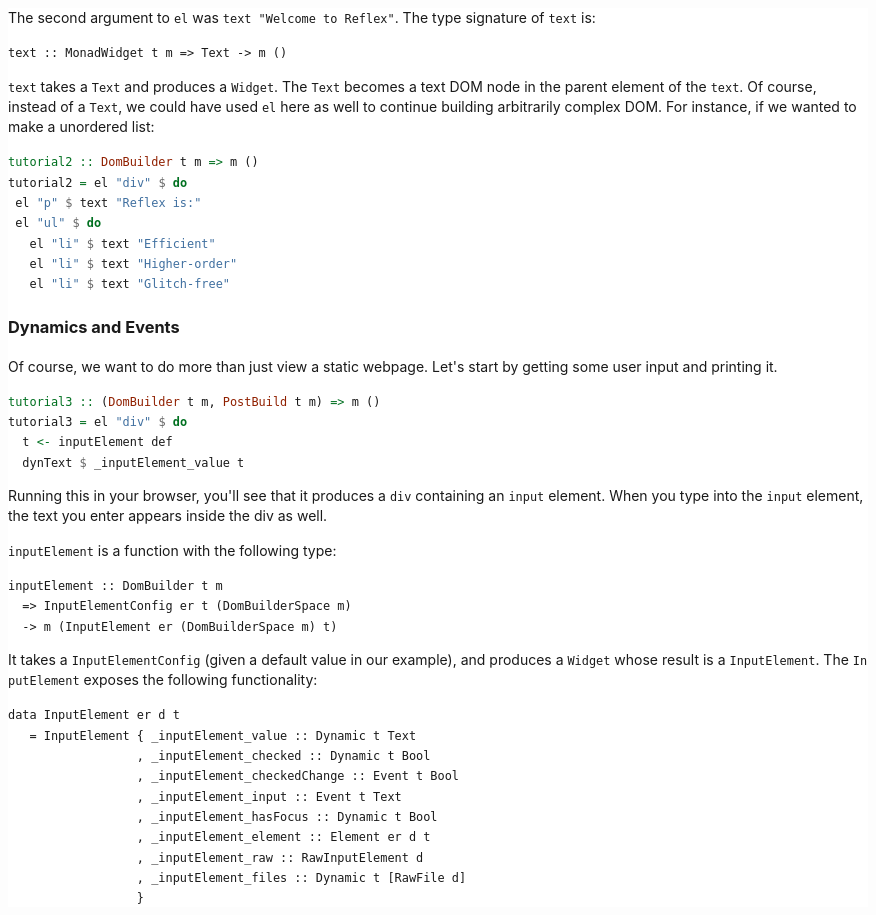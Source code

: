 The second argument to `el` was `text "Welcome to Reflex"`. The type signature of `text` is:

```
text :: MonadWidget t m => Text -> m ()
```

`text` takes a `Text` and produces a `Widget`. The `Text` becomes a text DOM node in the parent element of the `text`. Of course, instead of a `Text`, we could have used `el` here as well to continue building arbitrarily complex DOM. For instance, if we wanted to make a unordered list:

```haskell
tutorial2 :: DomBuilder t m => m ()
tutorial2 = el "div" $ do
 el "p" $ text "Reflex is:"
 el "ul" $ do
   el "li" $ text "Efficient"
   el "li" $ text "Higher-order"
   el "li" $ text "Glitch-free"
```

### Dynamics and Events
Of course, we want to do more than just view a static webpage. Let's start by getting some user input and printing it.

```haskell
tutorial3 :: (DomBuilder t m, PostBuild t m) => m ()
tutorial3 = el "div" $ do
  t <- inputElement def
  dynText $ _inputElement_value t

```

Running this in your browser, you'll see that it produces a `div` containing an `input` element. When you type into the `input` element, the text you enter appears inside the div as well.

`inputElement` is a function with the following type:

```
inputElement :: DomBuilder t m
  => InputElementConfig er t (DomBuilderSpace m)
  -> m (InputElement er (DomBuilderSpace m) t)
```

It takes a `InputElementConfig` (given a default value in our example), and produces a `Widget` whose result is a `InputElement`. The `InputElement` exposes the following functionality:

```
data InputElement er d t
   = InputElement { _inputElement_value :: Dynamic t Text
                  , _inputElement_checked :: Dynamic t Bool
                  , _inputElement_checkedChange :: Event t Bool
                  , _inputElement_input :: Event t Text
                  , _inputElement_hasFocus :: Dynamic t Bool
                  , _inputElement_element :: Element er d t
                  , _inputElement_raw :: RawInputElement d
                  , _inputElement_files :: Dynamic t [RawFile d]
                  }
```
